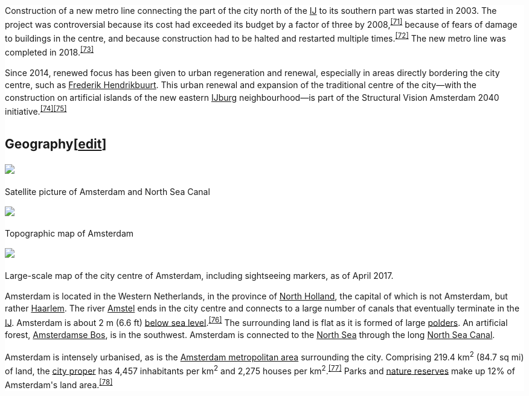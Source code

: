 Construction of a new metro line connecting the part of the city north of the [IJ](https://en.wikipedia.org/wiki/IJ_(Amsterdam) "IJ (Amsterdam)") to its southern part was started in 2003. The project was controversial because its cost had exceeded its budget by a factor of three by 2008,<sup id="cite_ref-71"><a href="https://en.wikipedia.org/wiki/Amsterdam#cite_note-71">[71]</a></sup> because of fears of damage to buildings in the centre, and because construction had to be halted and restarted multiple times.<sup id="cite_ref-72"><a href="https://en.wikipedia.org/wiki/Amsterdam#cite_note-72">[72]</a></sup> The new metro line was completed in 2018.<sup id="cite_ref-73"><a href="https://en.wikipedia.org/wiki/Amsterdam#cite_note-73">[73]</a></sup>

Since 2014, renewed focus has been given to urban regeneration and renewal, especially in areas directly bordering the city centre, such as [Frederik Hendrikbuurt](https://en.wikipedia.org/wiki/Frederik_Hendrikbuurt "Frederik Hendrikbuurt"). This urban renewal and expansion of the traditional centre of the city—with the construction on artificial islands of the new eastern [IJburg](https://en.wikipedia.org/wiki/IJburg "IJburg") neighbourhood—is part of the Structural Vision Amsterdam 2040 initiative.<sup id="cite_ref-74"><a href="https://en.wikipedia.org/wiki/Amsterdam#cite_note-74">[74]</a></sup><sup id="cite_ref-75"><a href="https://en.wikipedia.org/wiki/Amsterdam#cite_note-75">[75]</a></sup>

## Geography\[[edit](https://en.wikipedia.org/w/index.php?title=Amsterdam&action=edit&section=9 "Edit section: Geography")\]

[![](https://upload.wikimedia.org/wikipedia/commons/thumb/1/12/Amsterdam_with_North_Sea_Canal_by_Sentinel-2%2C_2018-06-30.jpg/260px-Amsterdam_with_North_Sea_Canal_by_Sentinel-2%2C_2018-06-30.jpg)](https://en.wikipedia.org/wiki/File:Amsterdam_with_North_Sea_Canal_by_Sentinel-2,_2018-06-30.jpg)

Satellite picture of Amsterdam and North Sea Canal

[![](https://upload.wikimedia.org/wikipedia/commons/thumb/b/b3/Gem-Amsterdam-OpenTopo.jpg/260px-Gem-Amsterdam-OpenTopo.jpg)](https://en.wikipedia.org/wiki/File:Gem-Amsterdam-OpenTopo.jpg)

Topographic map of Amsterdam

[![](https://upload.wikimedia.org/wikipedia/commons/thumb/a/a3/Amsterdam-centrum-OpenTopo.jpg/260px-Amsterdam-centrum-OpenTopo.jpg)](https://en.wikipedia.org/wiki/File:Amsterdam-centrum-OpenTopo.jpg)

Large-scale map of the city centre of Amsterdam, including sightseeing markers, as of April 2017.

Amsterdam is located in the Western Netherlands, in the province of [North Holland](https://en.wikipedia.org/wiki/North_Holland "North Holland"), the capital of which is not Amsterdam, but rather [Haarlem](https://en.wikipedia.org/wiki/Haarlem "Haarlem"). The river [Amstel](https://en.wikipedia.org/wiki/Amstel "Amstel") ends in the city centre and connects to a large number of canals that eventually terminate in the [IJ](https://en.wikipedia.org/wiki/IJ_(Amsterdam) "IJ (Amsterdam)"). Amsterdam is about 2 m (6.6 ft) [below sea level](https://en.wikipedia.org/wiki/Above_mean_sea_level "Above mean sea level").<sup id="cite_ref-elevation_76-0"><a href="https://en.wikipedia.org/wiki/Amsterdam#cite_note-elevation-76">[76]</a></sup> The surrounding land is flat as it is formed of large [polders](https://en.wikipedia.org/wiki/Polder "Polder"). An artificial forest, [Amsterdamse Bos](https://en.wikipedia.org/wiki/Amsterdamse_Bos "Amsterdamse Bos"), is in the southwest. Amsterdam is connected to the [North Sea](https://en.wikipedia.org/wiki/North_Sea "North Sea") through the long [North Sea Canal](https://en.wikipedia.org/wiki/North_Sea_Canal "North Sea Canal").

Amsterdam is intensely urbanised, as is the [Amsterdam metropolitan area](https://en.wikipedia.org/wiki/Amsterdam_metropolitan_area "Amsterdam metropolitan area") surrounding the city. Comprising 219.4 km<sup>2</sup> (84.7 sq mi) of land, the [city proper](https://en.wikipedia.org/wiki/City_limits "City limits") has 4,457 inhabitants per km<sup>2</sup> and 2,275 houses per km<sup>2</sup>.<sup id="cite_ref-density_77-0"><a href="https://en.wikipedia.org/wiki/Amsterdam#cite_note-density-77">[77]</a></sup> Parks and [nature reserves](https://en.wikipedia.org/wiki/Nature_reserve "Nature reserve") make up 12% of Amsterdam's land area.<sup id="cite_ref-12percent_78-0"><a href="https://en.wikipedia.org/wiki/Amsterdam#cite_note-12percent-78">[78]</a></sup>
